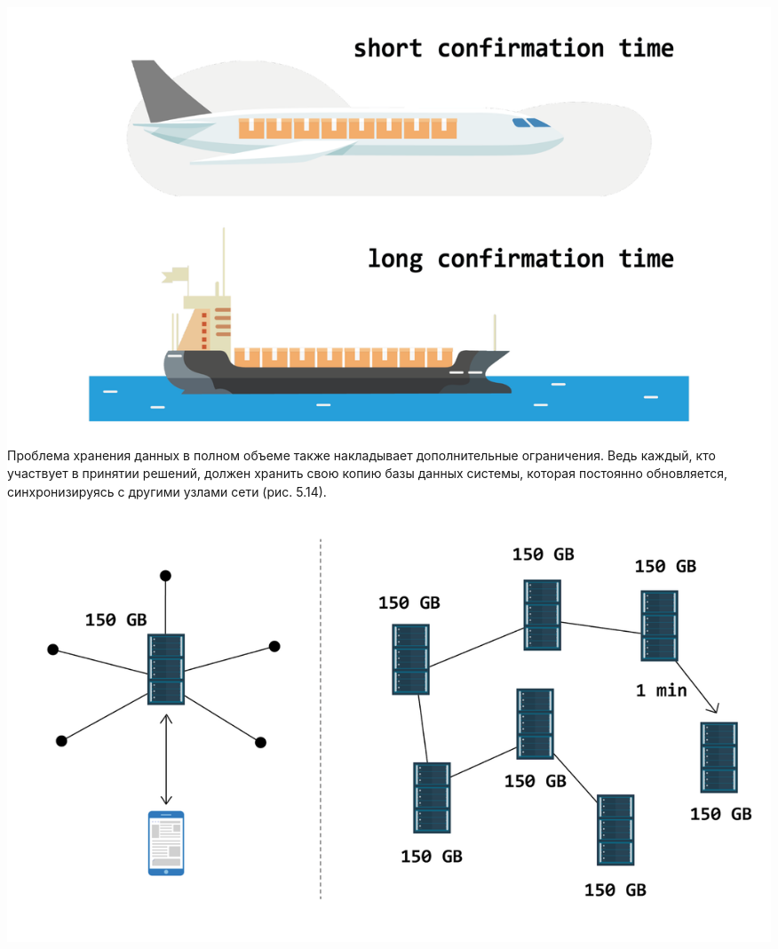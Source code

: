 ![Рисунок 5.13 – Пример систем с разным временем выполнения задачи](/resources/img/volume-1/5.3-limitations-of-blockchain-technology-and-its-application-challenges/5.13-transaction-cong-time.png)

Проблема хранения данных в полном объеме также накладывает дополнительные ограничения. Ведь каждый, кто участвует в принятии решений, должен хранить свою копию базы данных системы, которая постоянно обновляется, синхронизируясь с другими узлами сети (рис. 5.14).

![Рисунок 5.14 – Проблема хранения данных в полном объеме](/resources/img/volume-1/5.3-limitations-of-blockchain-technology-and-its-application-challenges/5.14-redundancy.png)
